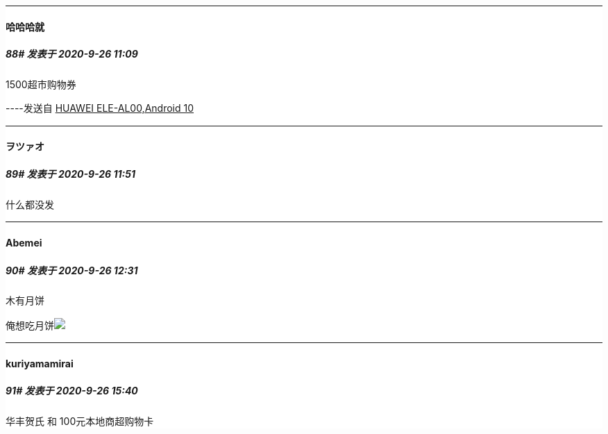 



-----

####  哈哈哈就  
##### 88#       发表于 2020-9-26 11:09




1500超市购物券


----发送自 [HUAWEI ELE-AL00,Android 10](http://stage1.5j4m.com/?1.33)







-----

####  ヲツァオ  
##### 89#       发表于 2020-9-26 11:51




什么都没发







-----

####  Abemei  
##### 90#       发表于 2020-9-26 12:31




木有月饼





俺想吃月饼<img src="https://static.saraba1st.com/image/smiley/face2017/135.png" referrerpolicy="no-referrer">







-----

####  kuriyamamirai  
##### 91#       发表于 2020-9-26 15:40




华丰贺氏 和 100元本地商超购物卡

